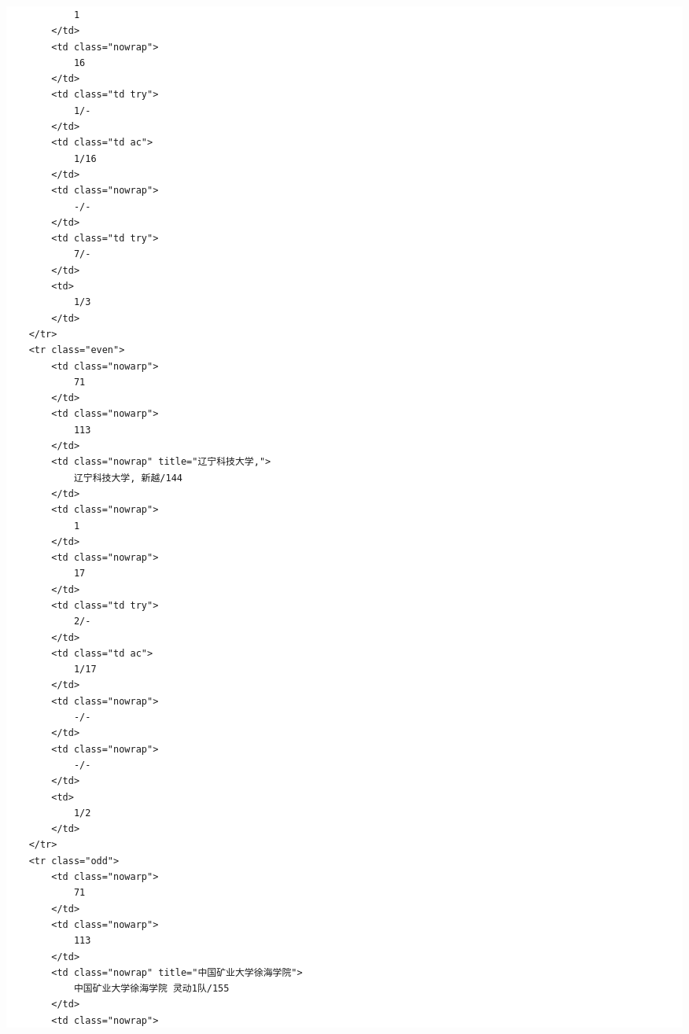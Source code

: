                 1
            </td>
            <td class="nowrap">
                16
            </td>
            <td class="td try">
                1/-
            </td>
            <td class="td ac">
                1/16
            </td>
            <td class="nowrap">
                -/-
            </td>
            <td class="td try">
                7/-
            </td>
            <td>
                1/3
            </td>
        </tr>
        <tr class="even">
            <td class="nowarp">
                71
            </td>
            <td class="nowarp">
                113
            </td>
            <td class="nowrap" title="辽宁科技大学,">
                辽宁科技大学, 新越/144
            </td>
            <td class="nowrap">
                1
            </td>
            <td class="nowrap">
                17
            </td>
            <td class="td try">
                2/-
            </td>
            <td class="td ac">
                1/17
            </td>
            <td class="nowrap">
                -/-
            </td>
            <td class="nowrap">
                -/-
            </td>
            <td>
                1/2
            </td>
        </tr>
        <tr class="odd">
            <td class="nowarp">
                71
            </td>
            <td class="nowarp">
                113
            </td>
            <td class="nowrap" title="中国矿业大学徐海学院">
                中国矿业大学徐海学院 灵动1队/155
            </td>
            <td class="nowrap">